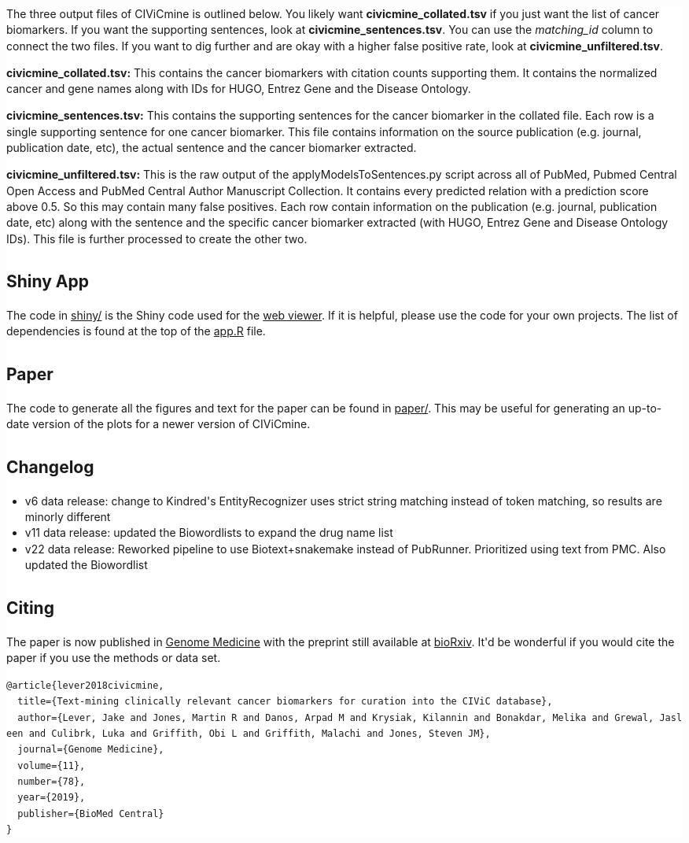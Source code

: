 The three output files of CIViCmine is outlined below. You likely want **civicmine\_collated.tsv** if you just want the list of cancer biomarkers. If you want the supporting sentences, look at **civicmine\_sentences.tsv**. You can use the *matching\_id* column to connect the two files. If you want to dig further and are okay with a higher false positive rate, look at **civicmine\_unfiltered.tsv**.

**civicmine\_collated.tsv:** This contains the cancer biomarkers with citation counts supporting them. It contains the normalized cancer and gene names along with IDs for HUGO, Entrez Gene and the Disease Ontology.

**civicmine\_sentences.tsv:** This contains the supporting sentences for the cancer biomarker in the collated file. Each row is a single supporting sentence for one cancer biomarker. This file contains information on the source publication (e.g. journal, publication date, etc), the actual sentence and the cancer biomarker extracted.

**civicmine\_unfiltered.tsv:** This is the raw output of the applyModelsToSentences.py script across all of PubMed, Pubmed Central Open Access and PubMed Central Author Manuscript Collection. It contains every predicted relation with a prediction score above 0.5. So this may contain many false positives. Each row contain information on the publication (e.g. journal, publication date, etc) along with the sentence and the specific cancer biomarker extracted (with HUGO, Entrez Gene and Disease Ontology IDs). This file is further processed to create the other two.

## Shiny App

The code in [shiny/](https://github.com/jakelever/civicmine/tree/master/shiny) is the Shiny code used for the [web viewer](http://bionlp.bcgsc.ca/civicmine/). If it is helpful, please use the code for your own projects. The list of dependencies is found at the top of the [app.R](https://github.com/jakelever/civicmine/blob/master/shiny/app.R) file.

## Paper

The code to generate all the figures and text for the paper can be found in [paper/](https://github.com/jakelever/civicmine/tree/master/paper). This may be useful for generating an up-to-date version of the plots for a newer version of CIViCmine.

## Changelog

- v6 data release: change to Kindred's EntityRecognizer uses strict string matching instead of token matching, so results are minorly different
- v11 data release: updated the Biowordlists to expand the drug name list
- v22 data release: Reworked pipeline to use Biotext+snakemake instead of PubRunner. Prioritized using text from PMC. Also updated the Biowordlist

## Citing

The paper is now published in [Genome Medicine](https://doi.org/10.1186/s13073-019-0686-y) with the preprint still available at [bioRxiv](https://doi.org/10.1101/500686). It'd be wonderful if you would cite the paper if you use the methods or data set.

```
@article{lever2018civicmine,
  title={Text-mining clinically relevant cancer biomarkers for curation into the CIViC database},
  author={Lever, Jake and Jones, Martin R and Danos, Arpad M and Krysiak, Kilannin and Bonakdar, Melika and Grewal, Jasleen and Culibrk, Luka and Griffith, Obi L and Griffith, Malachi and Jones, Steven JM},
  journal={Genome Medicine},
  volume={11},
  number={78},
  year={2019},
  publisher={BioMed Central}
}

```
